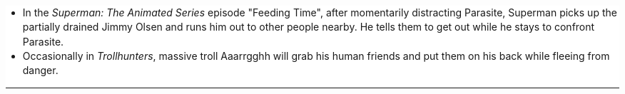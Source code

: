 -   In the _Superman: The Animated Series_ episode "Feeding Time", after momentarily distracting Parasite, Superman picks up the partially drained Jimmy Olsen and runs him out to other people nearby. He tells them to get out while he stays to confront Parasite.
-   Occasionally in _Trollhunters_, massive troll Aaarrgghh will grab his human friends and put them on his back while fleeing from danger.

___